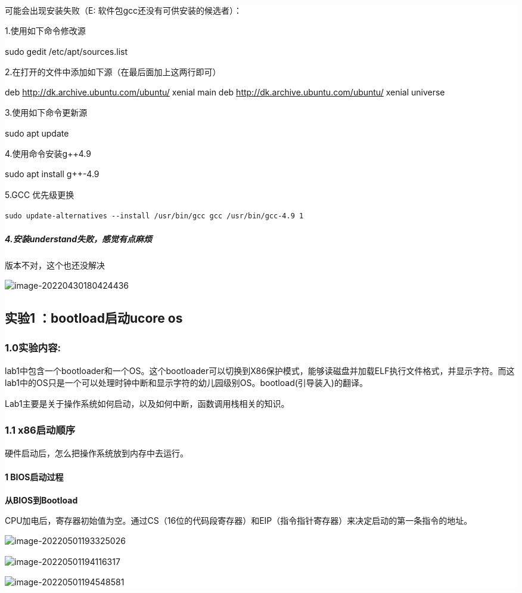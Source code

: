 可能会出现安装失败（E: 软件包gcc还没有可供安装的候选者）：

1.使用如下命令修改源

sudo gedit /etc/apt/sources.list

2.在打开的文件中添加如下源（在最后面加上这两行即可）

deb http://dk.archive.ubuntu.com/ubuntu/ xenial main
deb http://dk.archive.ubuntu.com/ubuntu/ xenial universe

3.使用如下命令更新源

sudo apt update

4.使用命令安装g++4.9

sudo apt install g++-4.9

5.GCC 优先级更换

`sudo update-alternatives --install /usr/bin/gcc gcc /usr/bin/gcc-4.9 1`

##### 4.安装understand失败，感觉有点麻烦

版本不对，这个也还没解决

![image-20220430180424436](https://s2.loli.net/2022/04/30/HrwSIdbckhPsJpv.png)









## 实验1 ：bootload启动ucore os

### 1.0**实验内容**:

lab1中包含一个bootloader和一个OS。这个bootloader可以切换到X86保护模式，能够读磁盘并加载ELF执行文件格式，并显示字符。而这lab1中的OS只是一个可以处理时钟中断和显示字符的幼儿园级别OS。bootload(引导装入)的翻译。

Lab1主要是关于操作系统如何启动，以及如何中断，函数调用栈相关的知识。

### 1.1 x86启动顺序

硬件启动后，怎么把操作系统放到内存中去运行。

#### 1 BIOS启动过程

**从BIOS到Bootload**

CPU加电后，寄存器初始值为空。通过CS（16位的代码段寄存器）和EIP（指令指针寄存器）来决定启动的第一条指令的地址。

![image-20220501193325026](https://s2.loli.net/2022/05/01/3XjDevPF8RAn5tg.png)

![image-20220501194116317](https://s2.loli.net/2022/05/01/reXVhgPB59ztZEG.png)

![image-20220501194548581](https://s2.loli.net/2022/05/01/zYjheE68iZx1KTt.png)
